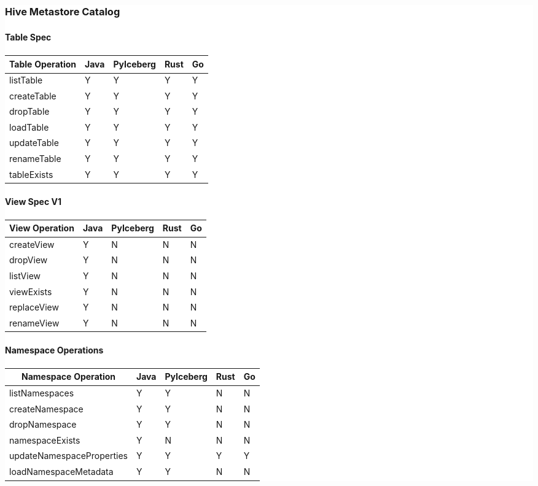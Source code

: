### Hive Metastore Catalog

#### Table Spec

| Table Operation | Java | PyIceberg | Rust | Go |
|-----------------|------|-----------|------|----|
| listTable       | Y    | Y         | Y    | Y  |
| createTable     | Y    | Y         | Y    | Y  |
| dropTable       | Y    | Y         | Y    | Y  |
| loadTable       | Y    | Y         | Y    | Y  |
| updateTable     | Y    | Y         | Y    | Y  |
| renameTable     | Y    | Y         | Y    | Y  |
| tableExists     | Y    | Y         | Y    | Y  |

#### View Spec V1

| View Operation | Java | PyIceberg | Rust | Go |
|----------------|------|-----------|------|----|
| createView     | Y    | N         | N    | N  |
| dropView       | Y    | N         | N    | N  |
| listView       | Y    | N         | N    | N  |
| viewExists     | Y    | N         | N    | N  |
| replaceView    | Y    | N         | N    | N  |
| renameView     | Y    | N         | N    | N  |

#### Namespace Operations

| Namespace Operation       | Java | PyIceberg | Rust | Go |
|---------------------------|------|-----------|------|----|
| listNamespaces            | Y    | Y         | N    | N  |
| createNamespace           | Y    | Y         | N    | N  |
| dropNamespace             | Y    | Y         | N    | N  |
| namespaceExists           | Y    | N         | N    | N  |
| updateNamespaceProperties | Y    | Y         | Y    | Y  |
| loadNamespaceMetadata     | Y    | Y         | N    | N  |